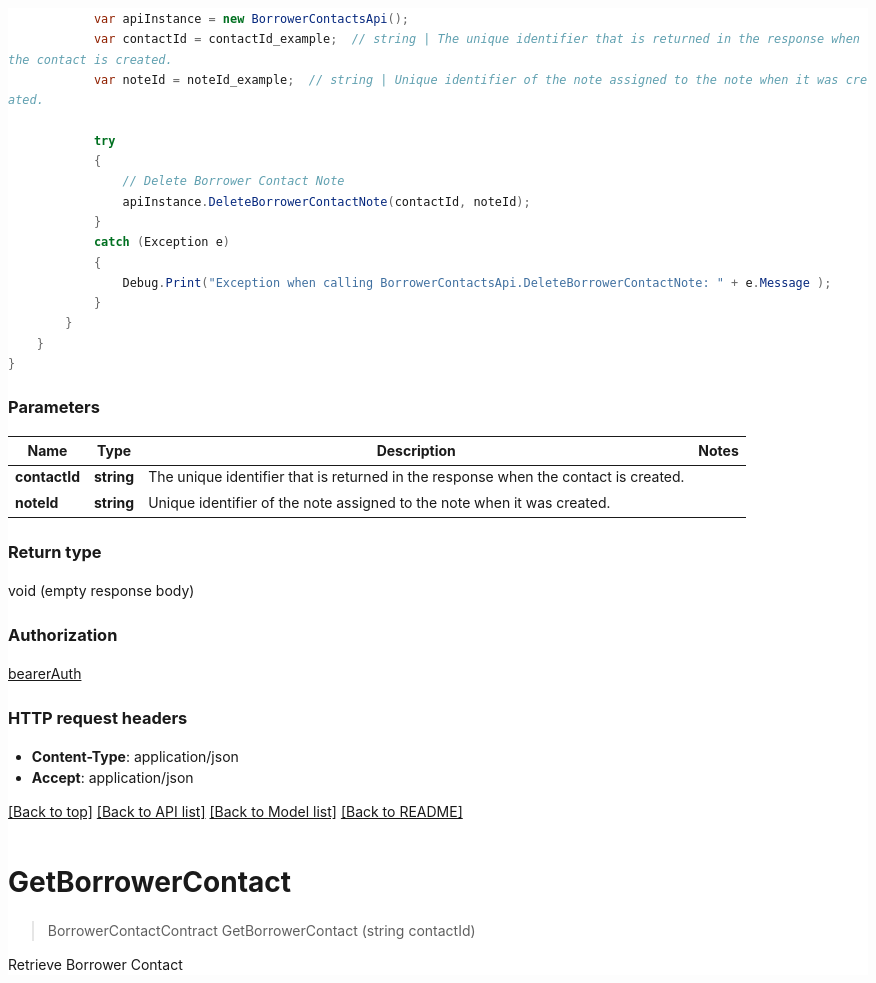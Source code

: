 ```csharp
            var apiInstance = new BorrowerContactsApi();
            var contactId = contactId_example;  // string | The unique identifier that is returned in the response when the contact is created.
            var noteId = noteId_example;  // string | Unique identifier of the note assigned to the note when it was created.

            try
            {
                // Delete Borrower Contact Note
                apiInstance.DeleteBorrowerContactNote(contactId, noteId);
            }
            catch (Exception e)
            {
                Debug.Print("Exception when calling BorrowerContactsApi.DeleteBorrowerContactNote: " + e.Message );
            }
        }
    }
}
```

### Parameters

Name | Type | Description  | Notes
------------- | ------------- | ------------- | -------------
 **contactId** | **string**| The unique identifier that is returned in the response when the contact is created. | 
 **noteId** | **string**| Unique identifier of the note assigned to the note when it was created. | 

### Return type

void (empty response body)

### Authorization

[bearerAuth](../README.md#bearerAuth)

### HTTP request headers

 - **Content-Type**: application/json
 - **Accept**: application/json

[[Back to top]](#) [[Back to API list]](../README.md#documentation-for-api-endpoints) [[Back to Model list]](../README.md#documentation-for-models) [[Back to README]](../README.md)

<a name="getborrowercontact"></a>
# **GetBorrowerContact**
> BorrowerContactContract GetBorrowerContact (string contactId)

Retrieve Borrower Contact
